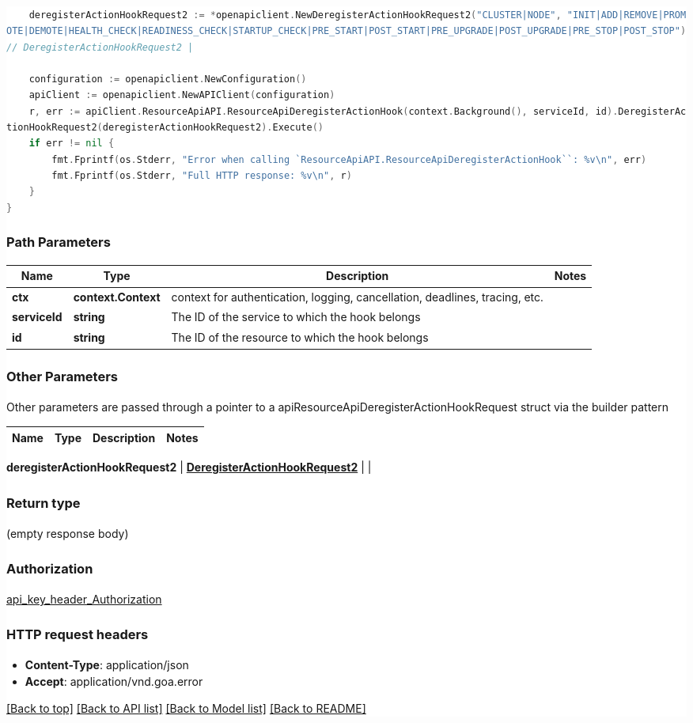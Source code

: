 ```go
	deregisterActionHookRequest2 := *openapiclient.NewDeregisterActionHookRequest2("CLUSTER|NODE", "INIT|ADD|REMOVE|PROMOTE|DEMOTE|HEALTH_CHECK|READINESS_CHECK|STARTUP_CHECK|PRE_START|POST_START|PRE_UPGRADE|POST_UPGRADE|PRE_STOP|POST_STOP") // DeregisterActionHookRequest2 | 

	configuration := openapiclient.NewConfiguration()
	apiClient := openapiclient.NewAPIClient(configuration)
	r, err := apiClient.ResourceApiAPI.ResourceApiDeregisterActionHook(context.Background(), serviceId, id).DeregisterActionHookRequest2(deregisterActionHookRequest2).Execute()
	if err != nil {
		fmt.Fprintf(os.Stderr, "Error when calling `ResourceApiAPI.ResourceApiDeregisterActionHook``: %v\n", err)
		fmt.Fprintf(os.Stderr, "Full HTTP response: %v\n", r)
	}
}
```

### Path Parameters


Name | Type | Description  | Notes
------------- | ------------- | ------------- | -------------
**ctx** | **context.Context** | context for authentication, logging, cancellation, deadlines, tracing, etc.
**serviceId** | **string** | The ID of the service to which the hook belongs | 
**id** | **string** | The ID of the resource to which the hook belongs | 

### Other Parameters

Other parameters are passed through a pointer to a apiResourceApiDeregisterActionHookRequest struct via the builder pattern


Name | Type | Description  | Notes
------------- | ------------- | ------------- | -------------


 **deregisterActionHookRequest2** | [**DeregisterActionHookRequest2**](DeregisterActionHookRequest2.md) |  | 

### Return type

 (empty response body)

### Authorization

[api_key_header_Authorization](../README.md#api_key_header_Authorization)

### HTTP request headers

- **Content-Type**: application/json
- **Accept**: application/vnd.goa.error

[[Back to top]](#) [[Back to API list]](../README.md#documentation-for-api-endpoints)
[[Back to Model list]](../README.md#documentation-for-models)
[[Back to README]](../README.md)
